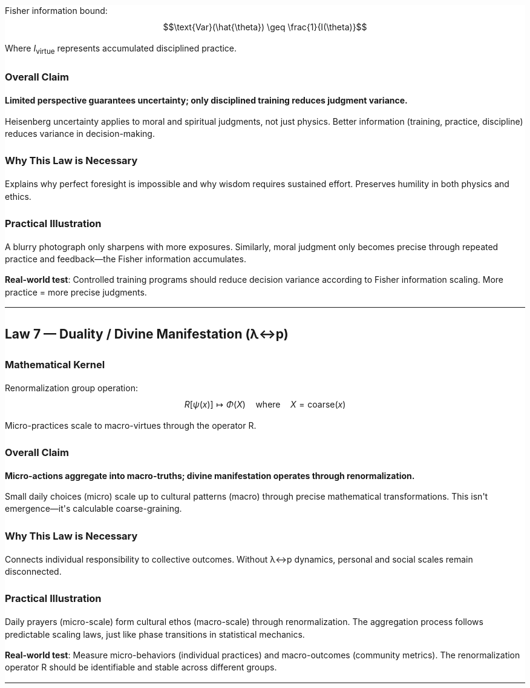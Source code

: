 Fisher information bound: $$\text{Var}(\hat{\theta}) \geq \frac{1}{I(\theta)}$$

Where $I_{\text{virtue}}$ represents accumulated disciplined practice.

### Overall Claim

**Limited perspective guarantees uncertainty; only disciplined training reduces judgment variance.**

Heisenberg uncertainty applies to moral and spiritual judgments, not just physics. Better information (training, practice, discipline) reduces variance in decision-making.

### Why This Law is Necessary

Explains why perfect foresight is impossible and why wisdom requires sustained effort. Preserves humility in both physics and ethics.

### Practical Illustration

A blurry photograph only sharpens with more exposures. Similarly, moral judgment only becomes precise through repeated practice and feedback—the Fisher information accumulates.

**Real-world test**: Controlled training programs should reduce decision variance according to Fisher information scaling. More practice = more precise judgments.

---

## Law 7 — Duality / Divine Manifestation (λ↔p)

### Mathematical Kernel

Renormalization group operation: $$R[\psi(x)] \mapsto \Phi(X) \quad \text{where} \quad X = \text{coarse}(x)$$

Micro-practices scale to macro-virtues through the operator R.

### Overall Claim

**Micro-actions aggregate into macro-truths; divine manifestation operates through renormalization.**

Small daily choices (micro) scale up to cultural patterns (macro) through precise mathematical transformations. This isn't emergence—it's calculable coarse-graining.

### Why This Law is Necessary

Connects individual responsibility to collective outcomes. Without λ↔p dynamics, personal and social scales remain disconnected.

### Practical Illustration

Daily prayers (micro-scale) form cultural ethos (macro-scale) through renormalization. The aggregation process follows predictable scaling laws, just like phase transitions in statistical mechanics.

**Real-world test**: Measure micro-behaviors (individual practices) and macro-outcomes (community metrics). The renormalization operator R should be identifiable and stable across different groups.

---